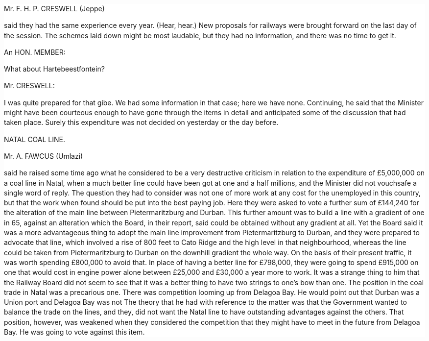 </speech>

<speech by="#creswell">

<from>Mr. <person refersTo="hansard_za">F. H. P. CRESWELL</person> (Jeppe)</from>

<p>said they had the same experience every year. (Hear, hear.) New proposals for railways were brought forward on the last day of the session. The schemes laid down might be most laudable, but they had no information, and there was no time to get it.</p>

</speech>

<speech by="#hon_member">

<from>An <person refersTo="hansard_za">HON. MEMBER</person>:</from>

<p>What about Hartebeestfontein?</p>

</speech>

<speech by="#creswell">

<from>Mr. <person refersTo="hansard_za">CRESWELL</person>:</from>

<p>I was quite prepared for that gibe. We had some information in that case; here we have none. Continuing, he said that the Minister might have been courteous enough to have gone through the items in detail and anticipated some of the discussion that had taken place. Surely this expenditure was not decided on yesterday or the day before.</p>

</speech>

</debateSection>

<debateSection name="#natal_coal_line">

<heading>NATAL COAL LINE.</heading>

<speech by="#fawcus">

<from>Mr. <person refersTo="hansard_za">A. FAWCUS</person> (Umlazi)</from>

<p>said he raised some time ago what he considered to be a very destructive criticism in relation to the expenditure of &#x00A3;5,000,000 on a coal line in Natal, when a much better line could have been got at one and a half millions, and the Minister did not vouchsafe a single word of reply. The question they had to consider was not one of more work at any cost for the unemployed in this country, but that the work when found should be put into the best paying job. Here they were asked to vote a further sum of &#x00A3;144,240 for the alteration of the main line between Pietermaritzburg and Durban. This further amount was to build a line with a gradient of one in 65, against an alteration which the Board, in their report, said could be obtained without any gradient at all. Yet the Board said it was a more advantageous thing to adopt the main line improvement from Pietermaritzburg to Durban, and they were prepared to advocate that line, which involved a rise of 800 feet to Cato Ridge and the high level in that neighbourhood, whereas the line could be taken from Pietermaritzburg to Durban on the downhill gradient the whole way. On the basis of their present traffic, it was worth spending &#x00A3;800,000 to avoid that. In place of having a better line for &#x00A3;798,000, they were going to spend &#x00A3;915,000 on one that would cost in engine power alone between &#x00A3;25,000 and &#x00A3;30,000 a year more to work. It was a strange thing to him that the Railway Board did not seem to see that it was a better thing to have two strings to one&#x2019;s bow than one. The position in the coal trade in Natal was a precarious one. There was competition looming up from Delagoa Bay. He would point out that Durban was a Union port and Delagoa Bay was not The theory that he had with reference to the matter was that the Government wanted to balance the trade on the lines, and they, did not want the Natal line to have outstanding advantages against the others. That position, however, was weakened when they considered the competition that they might have to meet in the future from Delagoa Bay. He was going to vote against this item.</p>
